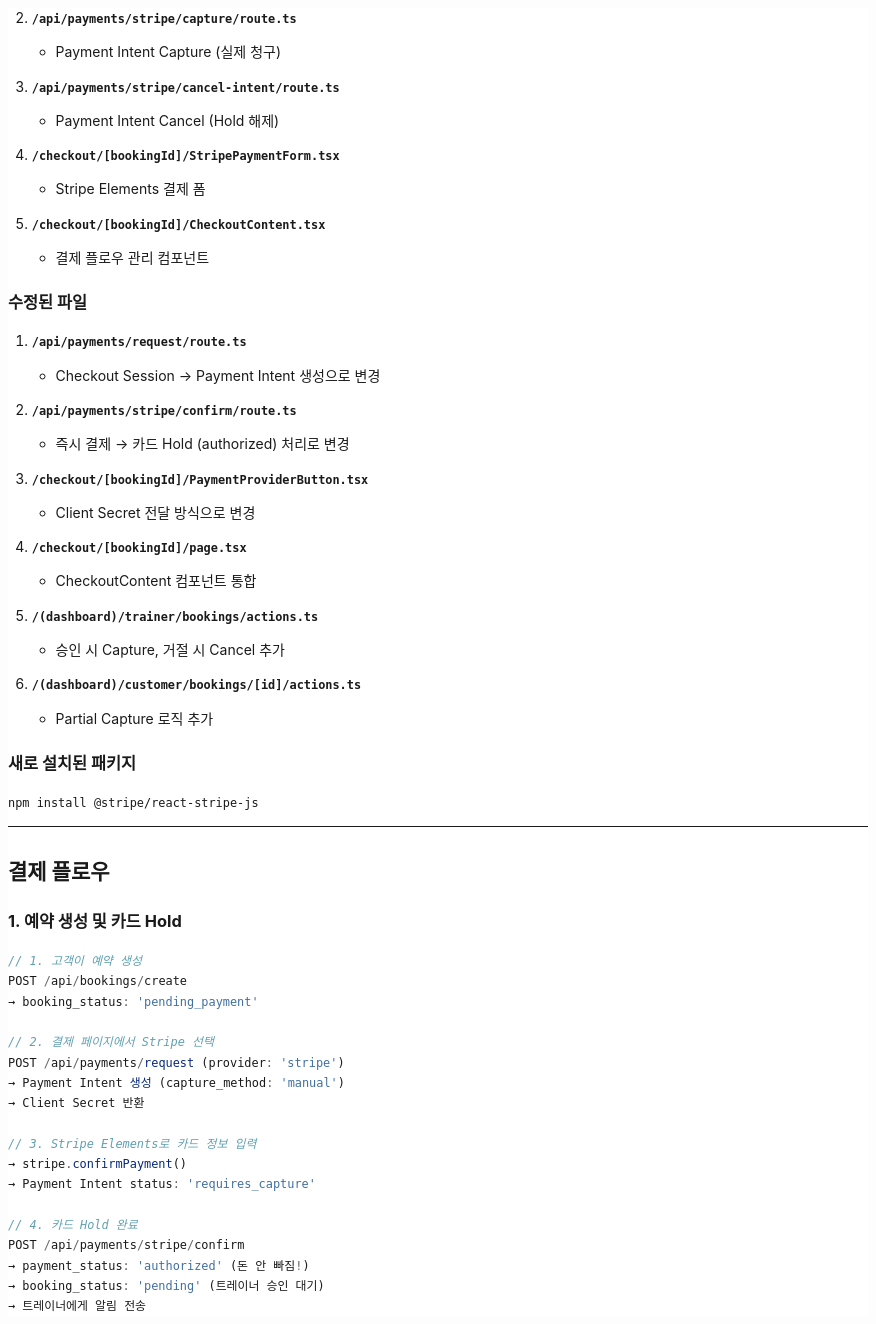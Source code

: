 2. **`/api/payments/stripe/capture/route.ts`**
   - Payment Intent Capture (실제 청구)

3. **`/api/payments/stripe/cancel-intent/route.ts`**
   - Payment Intent Cancel (Hold 해제)

4. **`/checkout/[bookingId]/StripePaymentForm.tsx`**
   - Stripe Elements 결제 폼

5. **`/checkout/[bookingId]/CheckoutContent.tsx`**
   - 결제 플로우 관리 컴포넌트

### 수정된 파일

1. **`/api/payments/request/route.ts`**
   - Checkout Session → Payment Intent 생성으로 변경

2. **`/api/payments/stripe/confirm/route.ts`**
   - 즉시 결제 → 카드 Hold (authorized) 처리로 변경

3. **`/checkout/[bookingId]/PaymentProviderButton.tsx`**
   - Client Secret 전달 방식으로 변경

4. **`/checkout/[bookingId]/page.tsx`**
   - CheckoutContent 컴포넌트 통합

5. **`/(dashboard)/trainer/bookings/actions.ts`**
   - 승인 시 Capture, 거절 시 Cancel 추가

6. **`/(dashboard)/customer/bookings/[id]/actions.ts`**
   - Partial Capture 로직 추가

### 새로 설치된 패키지

```bash
npm install @stripe/react-stripe-js
```

---

## 결제 플로우

### 1. 예약 생성 및 카드 Hold

```typescript
// 1. 고객이 예약 생성
POST /api/bookings/create
→ booking_status: 'pending_payment'

// 2. 결제 페이지에서 Stripe 선택
POST /api/payments/request (provider: 'stripe')
→ Payment Intent 생성 (capture_method: 'manual')
→ Client Secret 반환

// 3. Stripe Elements로 카드 정보 입력
→ stripe.confirmPayment()
→ Payment Intent status: 'requires_capture'

// 4. 카드 Hold 완료
POST /api/payments/stripe/confirm
→ payment_status: 'authorized' (돈 안 빠짐!)
→ booking_status: 'pending' (트레이너 승인 대기)
→ 트레이너에게 알림 전송
```
